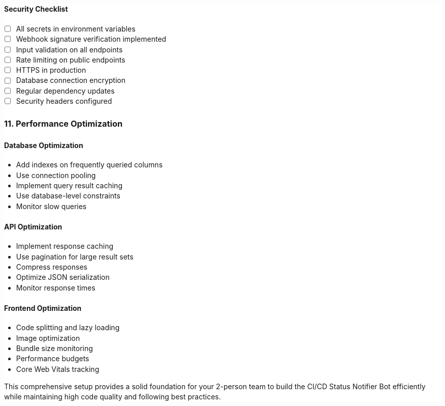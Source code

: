 #### Security Checklist
- [ ] All secrets in environment variables
- [ ] Webhook signature verification implemented
- [ ] Input validation on all endpoints
- [ ] Rate limiting on public endpoints
- [ ] HTTPS in production
- [ ] Database connection encryption
- [ ] Regular dependency updates
- [ ] Security headers configured

### 11. Performance Optimization

#### Database Optimization
- Add indexes on frequently queried columns
- Use connection pooling
- Implement query result caching
- Use database-level constraints
- Monitor slow queries

#### API Optimization
- Implement response caching
- Use pagination for large result sets
- Compress responses
- Optimize JSON serialization
- Monitor response times

#### Frontend Optimization
- Code splitting and lazy loading
- Image optimization
- Bundle size monitoring
- Performance budgets
- Core Web Vitals tracking

This comprehensive setup provides a solid foundation for your 2-person team to build the CI/CD Status Notifier Bot efficiently while maintaining high code quality and following best practices.
